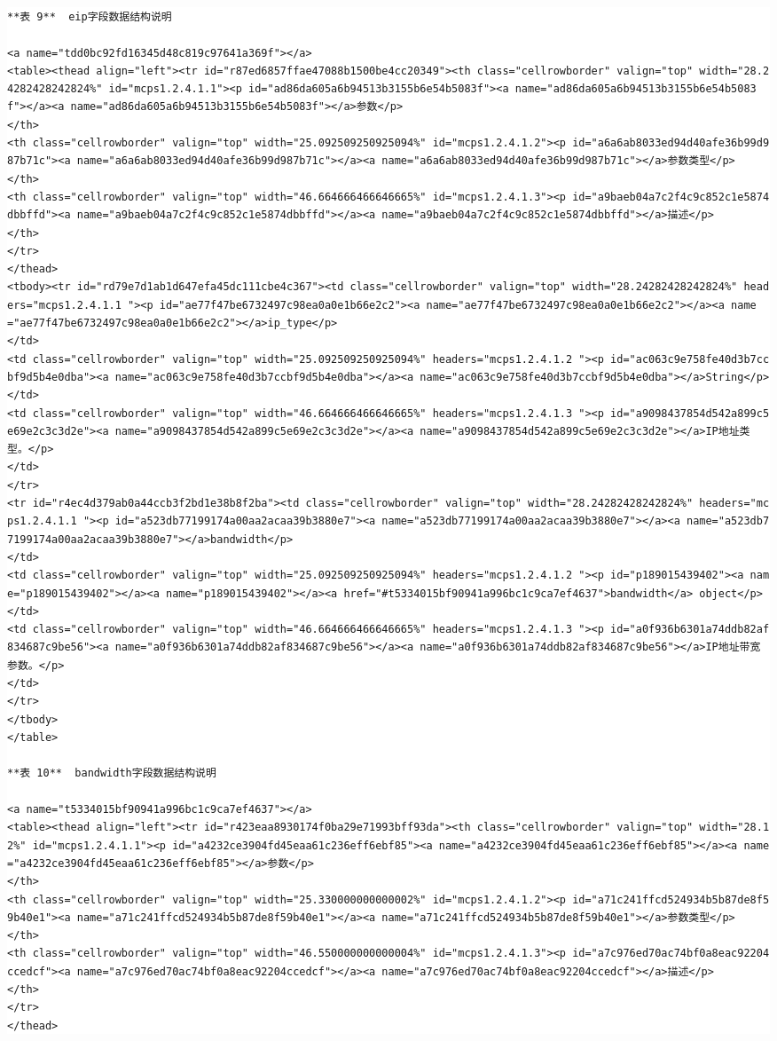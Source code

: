     **表 9**  eip字段数据结构说明

    <a name="tdd0bc92fd16345d48c819c97641a369f"></a>
    <table><thead align="left"><tr id="r87ed6857ffae47088b1500be4cc20349"><th class="cellrowborder" valign="top" width="28.24282428242824%" id="mcps1.2.4.1.1"><p id="ad86da605a6b94513b3155b6e54b5083f"><a name="ad86da605a6b94513b3155b6e54b5083f"></a><a name="ad86da605a6b94513b3155b6e54b5083f"></a>参数</p>
    </th>
    <th class="cellrowborder" valign="top" width="25.092509250925094%" id="mcps1.2.4.1.2"><p id="a6a6ab8033ed94d40afe36b99d987b71c"><a name="a6a6ab8033ed94d40afe36b99d987b71c"></a><a name="a6a6ab8033ed94d40afe36b99d987b71c"></a>参数类型</p>
    </th>
    <th class="cellrowborder" valign="top" width="46.664666466646665%" id="mcps1.2.4.1.3"><p id="a9baeb04a7c2f4c9c852c1e5874dbbffd"><a name="a9baeb04a7c2f4c9c852c1e5874dbbffd"></a><a name="a9baeb04a7c2f4c9c852c1e5874dbbffd"></a>描述</p>
    </th>
    </tr>
    </thead>
    <tbody><tr id="rd79e7d1ab1d647efa45dc111cbe4c367"><td class="cellrowborder" valign="top" width="28.24282428242824%" headers="mcps1.2.4.1.1 "><p id="ae77f47be6732497c98ea0a0e1b66e2c2"><a name="ae77f47be6732497c98ea0a0e1b66e2c2"></a><a name="ae77f47be6732497c98ea0a0e1b66e2c2"></a>ip_type</p>
    </td>
    <td class="cellrowborder" valign="top" width="25.092509250925094%" headers="mcps1.2.4.1.2 "><p id="ac063c9e758fe40d3b7ccbf9d5b4e0dba"><a name="ac063c9e758fe40d3b7ccbf9d5b4e0dba"></a><a name="ac063c9e758fe40d3b7ccbf9d5b4e0dba"></a>String</p>
    </td>
    <td class="cellrowborder" valign="top" width="46.664666466646665%" headers="mcps1.2.4.1.3 "><p id="a9098437854d542a899c5e69e2c3c3d2e"><a name="a9098437854d542a899c5e69e2c3c3d2e"></a><a name="a9098437854d542a899c5e69e2c3c3d2e"></a>IP地址类型。</p>
    </td>
    </tr>
    <tr id="r4ec4d379ab0a44ccb3f2bd1e38b8f2ba"><td class="cellrowborder" valign="top" width="28.24282428242824%" headers="mcps1.2.4.1.1 "><p id="a523db77199174a00aa2acaa39b3880e7"><a name="a523db77199174a00aa2acaa39b3880e7"></a><a name="a523db77199174a00aa2acaa39b3880e7"></a>bandwidth</p>
    </td>
    <td class="cellrowborder" valign="top" width="25.092509250925094%" headers="mcps1.2.4.1.2 "><p id="p189015439402"><a name="p189015439402"></a><a name="p189015439402"></a><a href="#t5334015bf90941a996bc1c9ca7ef4637">bandwidth</a> object</p>
    </td>
    <td class="cellrowborder" valign="top" width="46.664666466646665%" headers="mcps1.2.4.1.3 "><p id="a0f936b6301a74ddb82af834687c9be56"><a name="a0f936b6301a74ddb82af834687c9be56"></a><a name="a0f936b6301a74ddb82af834687c9be56"></a>IP地址带宽参数。</p>
    </td>
    </tr>
    </tbody>
    </table>

    **表 10**  bandwidth字段数据结构说明

    <a name="t5334015bf90941a996bc1c9ca7ef4637"></a>
    <table><thead align="left"><tr id="r423eaa8930174f0ba29e71993bff93da"><th class="cellrowborder" valign="top" width="28.12%" id="mcps1.2.4.1.1"><p id="a4232ce3904fd45eaa61c236eff6ebf85"><a name="a4232ce3904fd45eaa61c236eff6ebf85"></a><a name="a4232ce3904fd45eaa61c236eff6ebf85"></a>参数</p>
    </th>
    <th class="cellrowborder" valign="top" width="25.330000000000002%" id="mcps1.2.4.1.2"><p id="a71c241ffcd524934b5b87de8f59b40e1"><a name="a71c241ffcd524934b5b87de8f59b40e1"></a><a name="a71c241ffcd524934b5b87de8f59b40e1"></a>参数类型</p>
    </th>
    <th class="cellrowborder" valign="top" width="46.550000000000004%" id="mcps1.2.4.1.3"><p id="a7c976ed70ac74bf0a8eac92204ccedcf"><a name="a7c976ed70ac74bf0a8eac92204ccedcf"></a><a name="a7c976ed70ac74bf0a8eac92204ccedcf"></a>描述</p>
    </th>
    </tr>
    </thead>